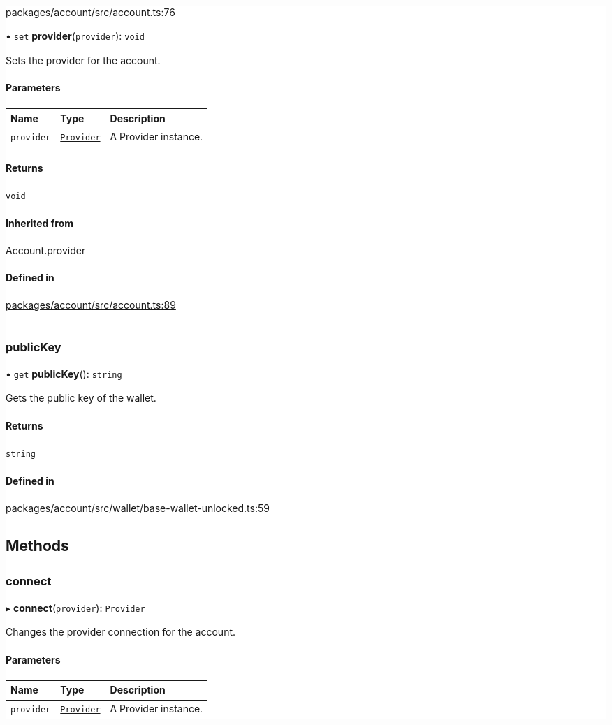 [packages/account/src/account.ts:76](https://github.com/FuelLabs/fuels-ts/blob/e239ba64/packages/account/src/account.ts#L76)

• `set` **provider**(`provider`): `void`

Sets the provider for the account.

#### Parameters

| Name | Type | Description |
| :------ | :------ | :------ |
| `provider` | [`Provider`](/api/Account/Provider.md) | A Provider instance. |

#### Returns

`void`

#### Inherited from

Account.provider

#### Defined in

[packages/account/src/account.ts:89](https://github.com/FuelLabs/fuels-ts/blob/e239ba64/packages/account/src/account.ts#L89)

___

### publicKey

• `get` **publicKey**(): `string`

Gets the public key of the wallet.

#### Returns

`string`

#### Defined in

[packages/account/src/wallet/base-wallet-unlocked.ts:59](https://github.com/FuelLabs/fuels-ts/blob/e239ba64/packages/account/src/wallet/base-wallet-unlocked.ts#L59)

## Methods

### connect

▸ **connect**(`provider`): [`Provider`](/api/Account/Provider.md)

Changes the provider connection for the account.

#### Parameters

| Name | Type | Description |
| :------ | :------ | :------ |
| `provider` | [`Provider`](/api/Account/Provider.md) | A Provider instance. |
